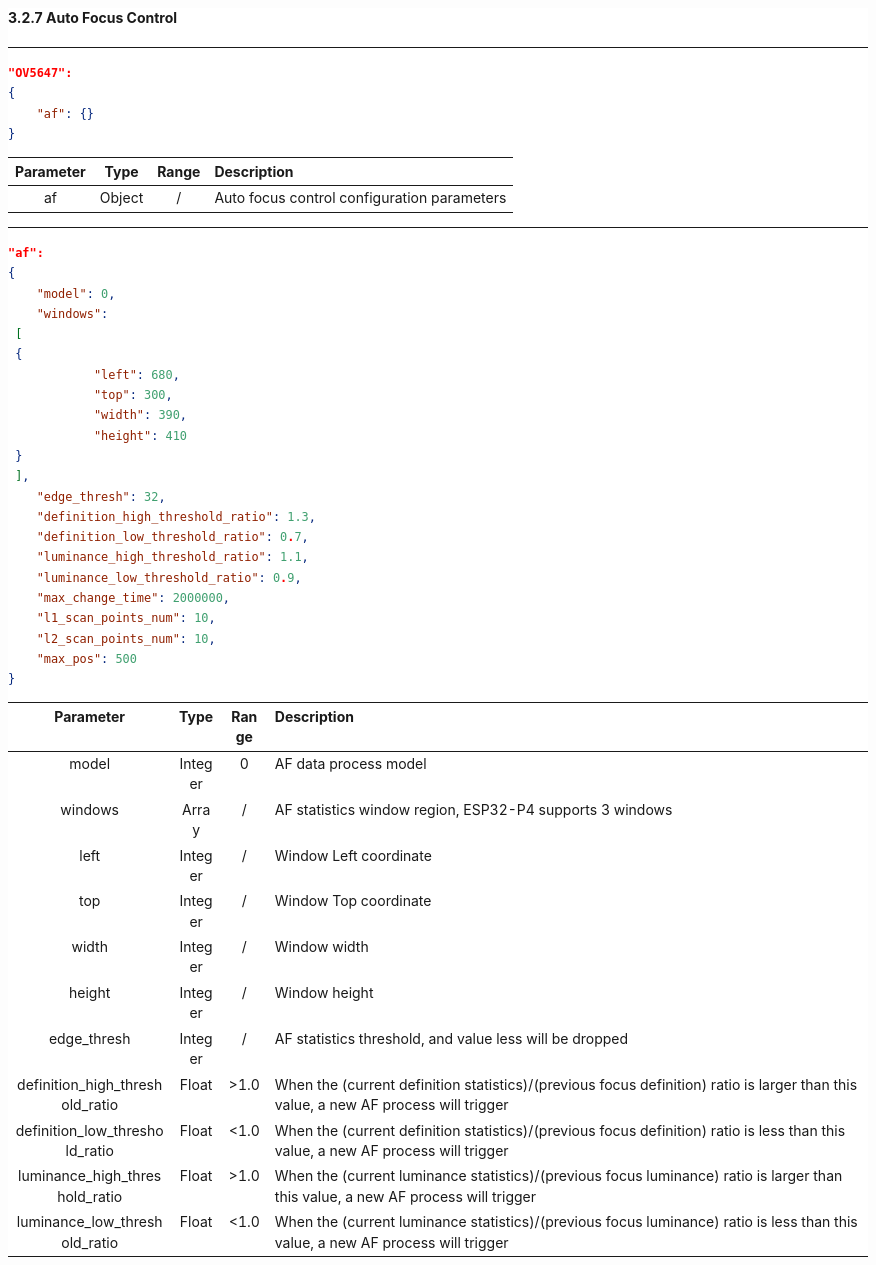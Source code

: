 #### 3.2.7 Auto Focus Control

---

```json
"OV5647":
{
    "af": {}
}
```

| Parameter | Type | Range | Description |
|:-:|:-:|:-:|:-|
| af | Object | / | Auto focus control configuration parameters |

---

```json
"af":
{
    "model": 0,
    "windows":
 [
 {
            "left": 680,
            "top": 300,
            "width": 390,
            "height": 410
 }
 ],
    "edge_thresh": 32,
    "definition_high_threshold_ratio": 1.3,
    "definition_low_threshold_ratio": 0.7,
    "luminance_high_threshold_ratio": 1.1,
    "luminance_low_threshold_ratio": 0.9,
    "max_change_time": 2000000,
    "l1_scan_points_num": 10,
    "l2_scan_points_num": 10,
    "max_pos": 500
}
```

| Parameter | Type | Range | Description |
|:-:|:-:|:-:|:-|
| model | Integer | 0 | AF data process model |
| windows | Array | / | AF statistics window region, ESP32-P4 supports 3 windows |
| left | Integer | / | Window Left coordinate  |
| top | Integer | / | Window Top coordinate |
| width | Integer | / | Window width |
| height | Integer | / | Window height |
| edge_thresh | Integer | / | AF statistics threshold, and value less will be dropped |
| definition_high_threshold_ratio | Float | >1.0 | When the (current definition statistics)/(previous focus definition) ratio is larger than this value, a new AF process will trigger |
| definition_low_threshold_ratio | Float | <1.0 | When the (current definition statistics)/(previous focus definition) ratio is less than this value, a new AF process will trigger |
| luminance_high_threshold_ratio | Float | >1.0 | When the (current luminance statistics)/(previous focus luminance) ratio is larger than this value, a new AF process will trigger |
| luminance_low_threshold_ratio | Float | <1.0 | When the (current luminance statistics)/(previous focus luminance) ratio is less than this value, a new AF process will trigger |